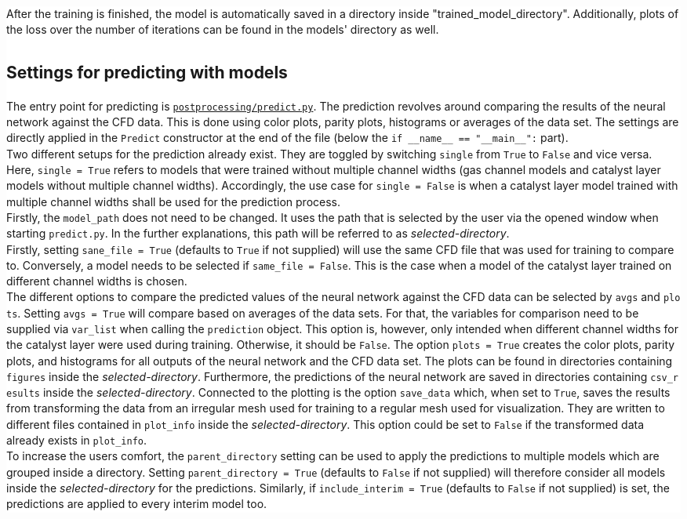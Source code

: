 After the training is finished, the model is automatically saved in a directory inside "trained_model_directory". 
Additionally, plots of the loss over the number of iterations can be found in the models' directory as well.

## Settings for predicting with models
The entry point for predicting is [`postprocessing/predict.py`](./postprocessing/predict.py). The prediction revolves around comparing the 
results of the neural network against the CFD data. This is done using color plots, parity plots, histograms or averages 
of the data set. The settings are directly applied in the `Predict` constructor at the end of the file (below the 
`if __name__ == "__main__":` part).
<br>
Two different setups for the prediction already exist. They are toggled by switching `single` from `True` to `False` and 
vice versa. Here, `single = True` refers to models that were trained without multiple channel widths (gas channel models 
and catalyst layer models without multiple channel widths). Accordingly, the use case for `single = False` is when a 
catalyst layer model trained with multiple channel widths shall be used for the prediction process.
<br>
Firstly, the `model_path` does not need to be changed. It uses the path that is selected by the user via the opened 
window when starting `predict.py`. In the further explanations, this path will be referred to as *selected-directory*.
<br>
Firstly, setting `sane_file = True` (defaults to `True` if not supplied) will use the same CFD file that was used for 
training to compare to. Conversely, a model needs to be selected if `same_file = False`. This is the case when a 
model of the catalyst layer trained on different channel widths is chosen.
<br>
The different options to compare the predicted values of the neural network against the CFD data can be selected by 
`avgs` and `plots`. Setting `avgs = True` will compare based on averages of the data sets. For that, the variables for 
comparison need to be supplied via `var_list` when calling the `prediction` object. This option is, however, only 
intended when different channel widths for the catalyst layer were used during training. Otherwise, it should be `False`. 
The option `plots = True` creates the color plots, parity plots, and histograms for all outputs of the neural network 
and the CFD data set. The plots can be found in directories containing `figures` inside the *selected-directory*. 
Furthermore, the predictions of the neural network are saved in directories containing `csv_results` inside the 
*selected-directory*. Connected to the plotting is the option `save_data` which, when set to `True`, saves the results 
from transforming the data from an irregular mesh used for training to a regular mesh used for visualization. 
They are written to different files contained in `plot_info` inside the *selected-directory*. This option could be set 
to `False` if the transformed data already exists in `plot_info`.
<br>
To increase the users comfort, the `parent_directory` setting can be used to apply the predictions to multiple models 
which are grouped inside a directory. Setting `parent_directory = True` (defaults to `False` if not supplied) will 
therefore consider all models inside the *selected-directory* for the predictions.
Similarly, if `include_interim = True` (defaults to `False` if not supplied) is set, the predictions are applied to 
every interim model too.